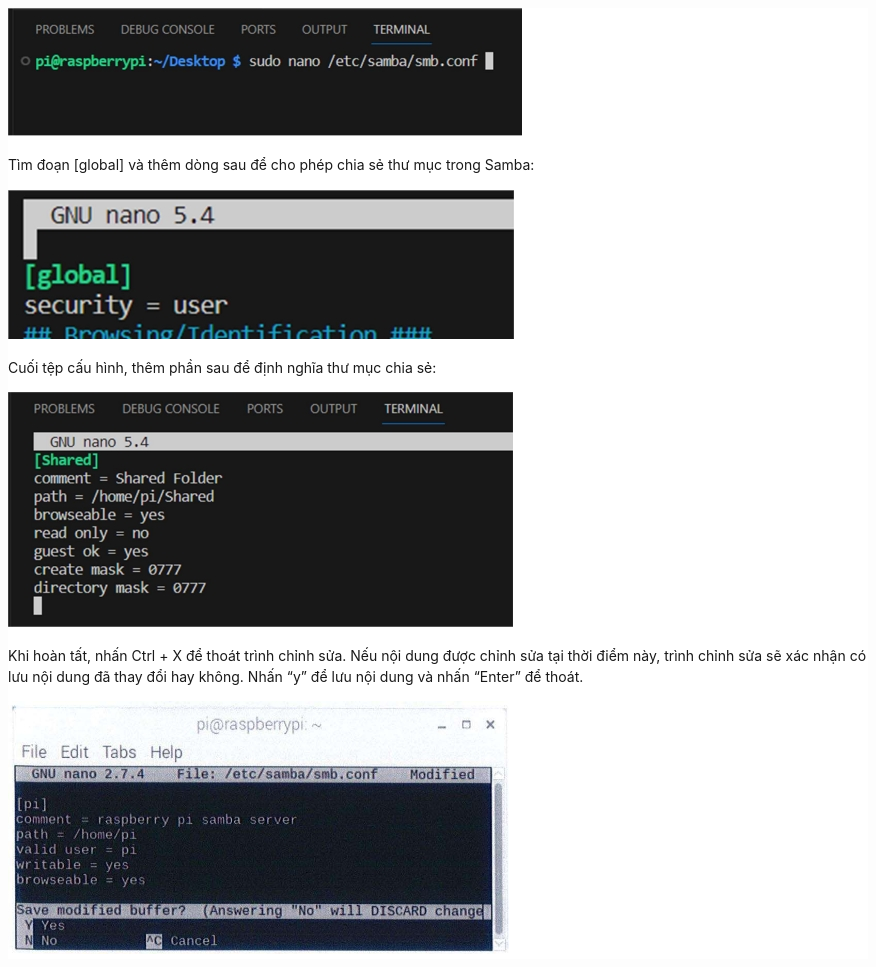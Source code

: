 ![](./ImgSources/Aspose.Words.5a6345a9-623b-4e2f-a485-4673fc99d8bc.035.jpeg)

Tìm đoạn [global] và thêm dòng sau để cho phép chia sẻ thư mục trong Samba: 

![](./ImgSources/Aspose.Words.5a6345a9-623b-4e2f-a485-4673fc99d8bc.036.jpeg)

Cuối tệp cấu hình, thêm phần sau để định nghĩa thư mục chia sẻ: 

![](./ImgSources/Aspose.Words.5a6345a9-623b-4e2f-a485-4673fc99d8bc.037.jpeg)

Khi hoàn tất, nhấn Ctrl + X để thoát trình chỉnh sửa. Nếu nội dung được chỉnh sửa tại thời điểm này, trình chỉnh sửa sẽ xác nhận có lưu nội dung đã thay đổi hay không. Nhấn “y” để lưu nội dung và nhấn “Enter” để thoát. 

![](./ImgSources/Aspose.Words.5a6345a9-623b-4e2f-a485-4673fc99d8bc.038.jpeg)

